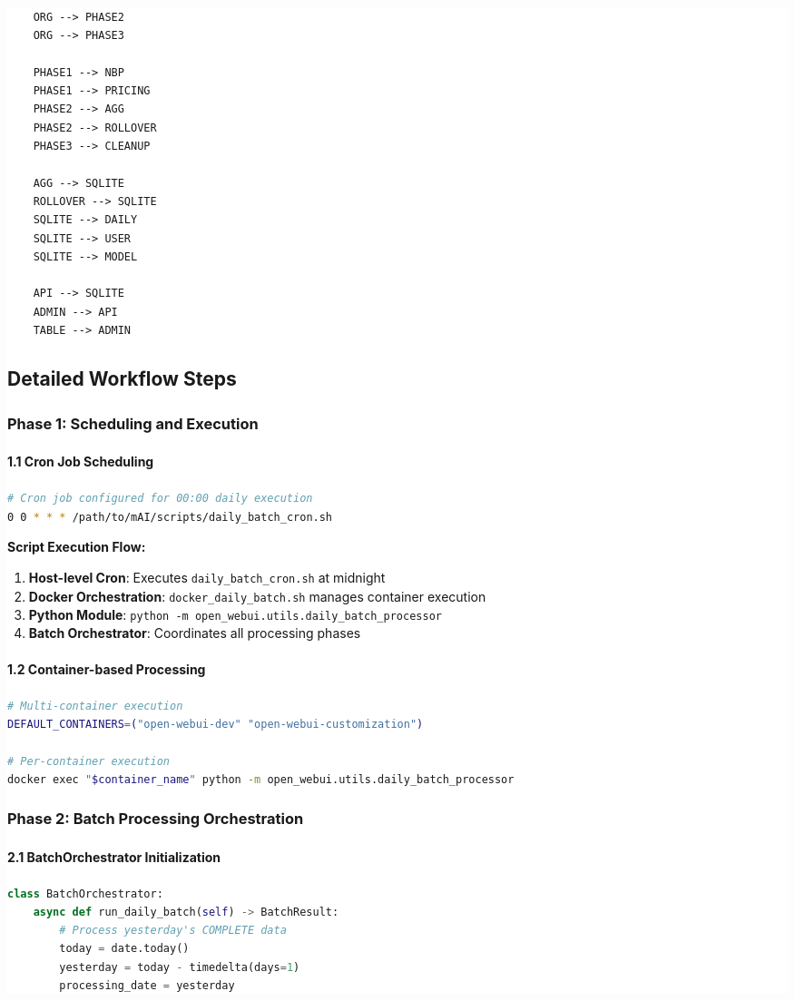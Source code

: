 ```mermaid
    ORG --> PHASE2
    ORG --> PHASE3
    
    PHASE1 --> NBP
    PHASE1 --> PRICING
    PHASE2 --> AGG
    PHASE2 --> ROLLOVER
    PHASE3 --> CLEANUP
    
    AGG --> SQLITE
    ROLLOVER --> SQLITE
    SQLITE --> DAILY
    SQLITE --> USER
    SQLITE --> MODEL
    
    API --> SQLITE
    ADMIN --> API
    TABLE --> ADMIN
```

## Detailed Workflow Steps

### Phase 1: Scheduling and Execution

#### 1.1 Cron Job Scheduling
```bash
# Cron job configured for 00:00 daily execution
0 0 * * * /path/to/mAI/scripts/daily_batch_cron.sh
```

**Script Execution Flow:**
1. **Host-level Cron**: Executes `daily_batch_cron.sh` at midnight
2. **Docker Orchestration**: `docker_daily_batch.sh` manages container execution
3. **Python Module**: `python -m open_webui.utils.daily_batch_processor`
4. **Batch Orchestrator**: Coordinates all processing phases

#### 1.2 Container-based Processing
```bash
# Multi-container execution
DEFAULT_CONTAINERS=("open-webui-dev" "open-webui-customization")

# Per-container execution
docker exec "$container_name" python -m open_webui.utils.daily_batch_processor
```

### Phase 2: Batch Processing Orchestration

#### 2.1 BatchOrchestrator Initialization
```python
class BatchOrchestrator:
    async def run_daily_batch(self) -> BatchResult:
        # Process yesterday's COMPLETE data
        today = date.today()
        yesterday = today - timedelta(days=1)
        processing_date = yesterday
```

